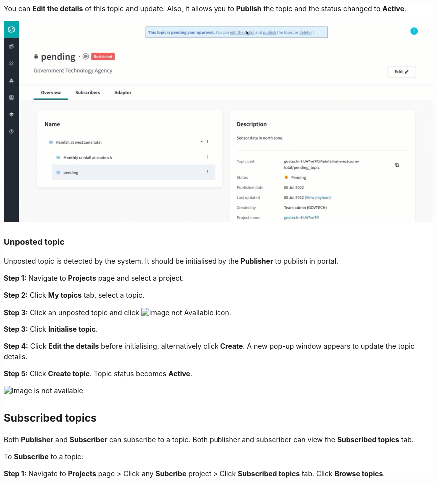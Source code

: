 You can **Edit the details** of this topic and update. Also, it allows you to **Publish** the topic and the status changed to **Active**.

![Image is not available](/assets/vidhowtoeditandpublishpendingtopic.gif)

### Unposted topic ###

Unposted topic is detected by the system. It should be initialised by the **Publisher** to publish in portal.

**Step 1:** Navigate to **Projects** page and select a project.

**Step 2:** Click **My topics** tab, select a topic.

**Step 3:** Click an unposted topic and click ![Image not Available](/assets/icon9.png) icon.

**Step 3:** Click **Initialise topic**.

**Step 4:** Click **Edit the details** before initialising, alternatively click **Create**. A new pop-up window appears to update the topic details.

**Step 5:** Click **Create topic**. Topic status becomes **Active**.

![Image is not available](/assets/vidintialiseunpostedtopic.gif)

## Subscribed topics ##

Both **Publisher** and **Subscriber** can subscribe to a topic. Both publisher and subscriber can view the **Subscribed topics** tab.

To **Subscribe** to a topic:

**Step 1:**	Navigate to **Projects** page > Click any **Subcribe** project > Click **Subscribed topics** tab. Click **Browse topics**.
